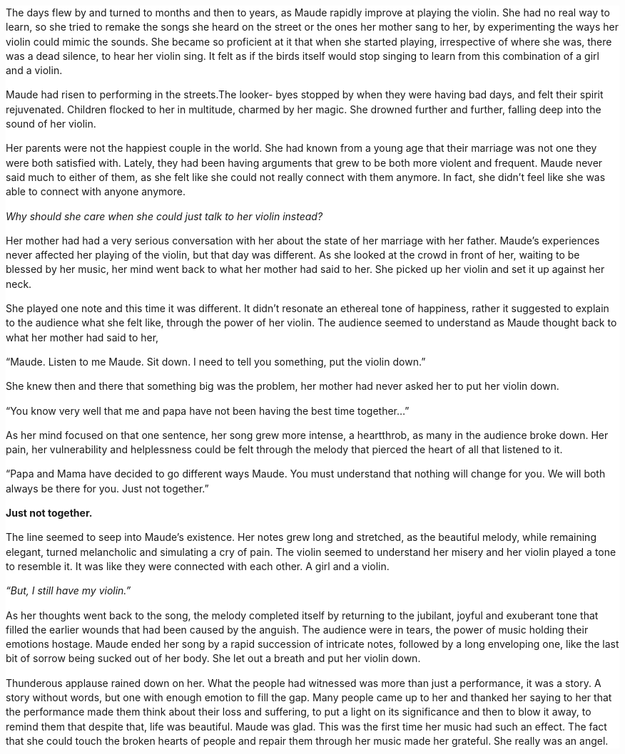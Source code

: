 The days flew by and turned to months and then to years, as Maude rapidly improve at playing the violin. She had no real way to learn, so she tried to remake the songs she heard on the street or the ones her mother sang to her, by experimenting the ways her violin could mimic the sounds. She became so proficient at it that when she started playing, irrespective of where she was, there was a dead silence, to hear her violin sing. It felt as if the birds itself would stop singing to learn from this combination of a girl and a violin.

Maude had risen to performing in the streets.The looker- byes stopped by when they were having bad days, and felt their spirit rejuvenated. Children flocked to her in multitude, charmed by her magic. She drowned further and further, falling deep into the sound of her violin.

Her parents were not the happiest couple in the world. She had known from a young age that their marriage was not one they were both satisfied with. Lately, they had been having arguments that grew to be both more violent and frequent. Maude never said much to either of them, as she felt like she could not really connect with them anymore. In fact, she didn’t feel like she was able to connect with anyone anymore.

*Why should she care when she could just talk to her violin instead?*

Her mother had had a very serious conversation with her about the state of her marriage with her father. Maude’s experiences never affected her playing of the violin, but that day was different. As she looked at the crowd in front of her, waiting to be blessed by her music, her mind went back to what her mother had said to her. She picked up her violin and set it up against her neck.

She played one note and this time it was different. It didn’t resonate an ethereal tone of happiness, rather it suggested to explain to the audience what she felt like, through the power of her violin. The audience seemed to understand as Maude thought back to what her mother had said to her,

“Maude. Listen to me Maude. Sit down. I need to tell you something, put the violin down.”

She knew then and there that something big was the problem, her mother had never asked her to put her violin down.

“You know very well that me and papa have not been having the best time together…”

As her mind focused on that one sentence, her song grew more intense, a heartthrob, as many in the audience broke down. Her pain, her vulnerability and helplessness could be felt through the melody that pierced the heart of all that listened to it.

“Papa and Mama have decided to go different ways Maude. You must understand that nothing will change for you. We will both always be there for you. Just not together.”

**Just not together.**

The line seemed to seep into Maude’s existence. Her notes grew long and stretched, as the beautiful melody, while remaining elegant, turned melancholic and simulating a cry of pain. The violin seemed to understand her misery and her violin played a tone to resemble it. It was like they were connected with each other. A girl and a violin.

*“But, I still have my violin.”*

As her thoughts went back to the song, the melody completed itself by returning to the jubilant, joyful and exuberant tone that filled the earlier wounds that had been caused by the anguish. The audience were in tears, the power of music holding their emotions hostage. Maude ended her song by a rapid succession of intricate notes, followed by a long enveloping one, like the last bit of sorrow being sucked out of her body. She let out a breath and put her violin down.

Thunderous applause rained down on her. What the people had witnessed was more than just a performance, it was a story. A story without words, but one with enough emotion to fill the gap. Many people came up to her and thanked her saying to her that the performance made them think about their loss and suffering, to put a light on its significance and then to blow it away, to remind them that despite that, life was beautiful. Maude was glad. This was the first time her music had such an effect. The fact that she could touch the broken hearts of people and repair them through her music made her grateful. She really was an angel.
